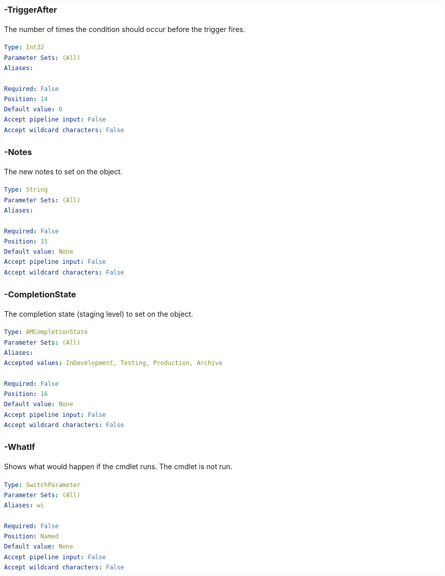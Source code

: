 ### -TriggerAfter
The number of times the condition should occur before the trigger fires.

```yaml
Type: Int32
Parameter Sets: (All)
Aliases:

Required: False
Position: 14
Default value: 0
Accept pipeline input: False
Accept wildcard characters: False
```

### -Notes
The new notes to set on the object.

```yaml
Type: String
Parameter Sets: (All)
Aliases:

Required: False
Position: 15
Default value: None
Accept pipeline input: False
Accept wildcard characters: False
```

### -CompletionState
The completion state (staging level) to set on the object.

```yaml
Type: AMCompletionState
Parameter Sets: (All)
Aliases:
Accepted values: InDevelopment, Testing, Production, Archive

Required: False
Position: 16
Default value: None
Accept pipeline input: False
Accept wildcard characters: False
```

### -WhatIf
Shows what would happen if the cmdlet runs.
The cmdlet is not run.

```yaml
Type: SwitchParameter
Parameter Sets: (All)
Aliases: wi

Required: False
Position: Named
Default value: None
Accept pipeline input: False
Accept wildcard characters: False
```
